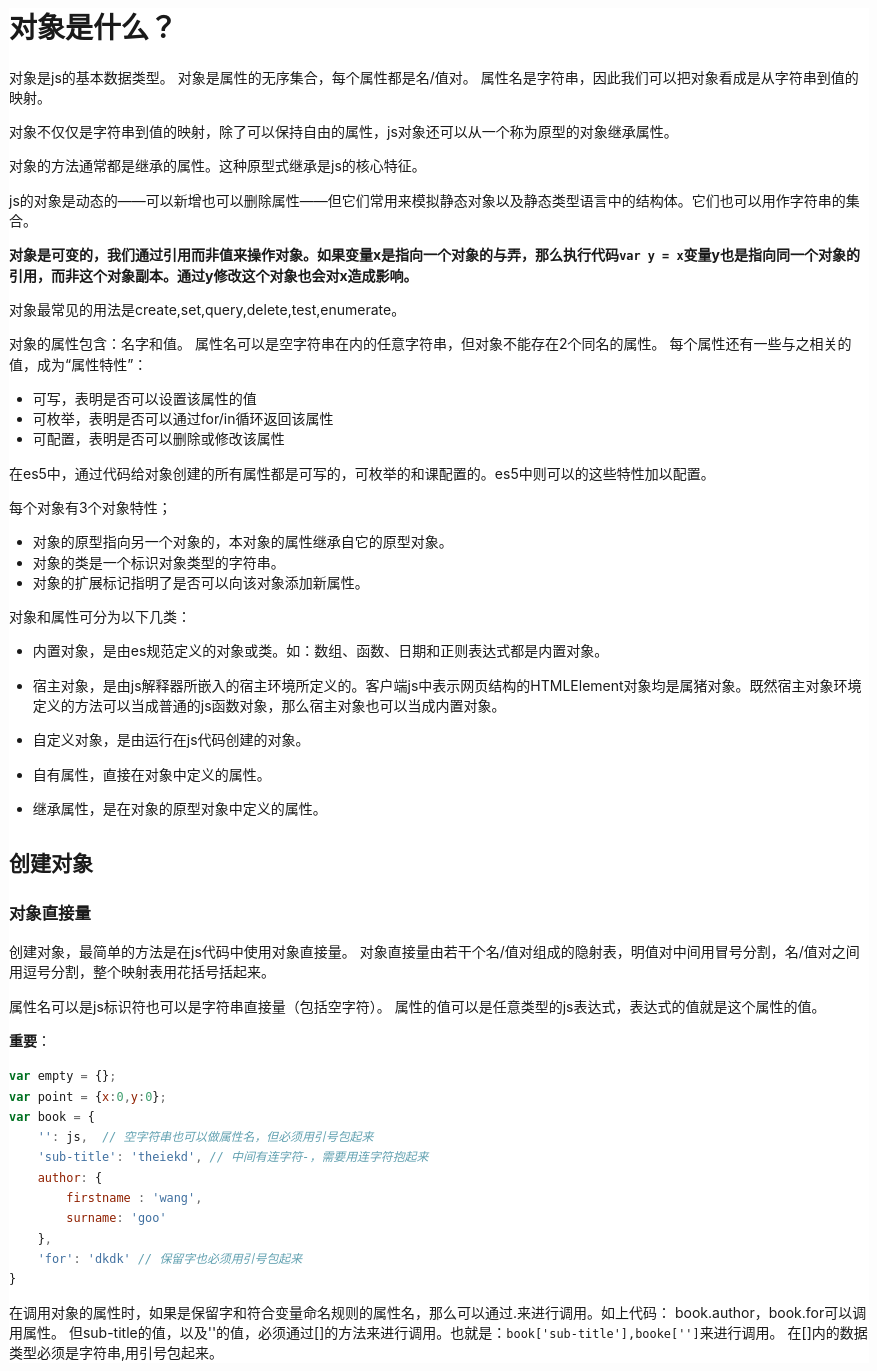 # 对象是什么？
对象是js的基本数据类型。
对象是属性的无序集合，每个属性都是名/值对。
属性名是字符串，因此我们可以把对象看成是从字符串到值的映射。

对象不仅仅是字符串到值的映射，除了可以保持自由的属性，js对象还可以从一个称为原型的对象继承属性。

对象的方法通常都是继承的属性。这种原型式继承是js的核心特征。

js的对象是动态的——可以新增也可以删除属性——但它们常用来模拟静态对象以及静态类型语言中的结构体。它们也可以用作字符串的集合。

**对象是可变的，我们通过引用而非值来操作对象。如果变量x是指向一个对象的与弄，那么执行代码`var y = x`变量y也是指向同一个对象的引用，而非这个对象副本。通过y修改这个对象也会对x造成影响。**

对象最常见的用法是create,set,query,delete,test,enumerate。

对象的属性包含：名字和值。
属性名可以是空字符串在内的任意字符串，但对象不能存在2个同名的属性。
每个属性还有一些与之相关的值，成为“属性特性”：
- 可写，表明是否可以设置该属性的值
- 可枚举，表明是否可以通过for/in循环返回该属性
- 可配置，表明是否可以删除或修改该属性

在es5中，通过代码给对象创建的所有属性都是可写的，可枚举的和课配置的。es5中则可以的这些特性加以配置。

每个对象有3个对象特性；
- 对象的原型指向另一个对象的，本对象的属性继承自它的原型对象。
- 对象的类是一个标识对象类型的字符串。
- 对象的扩展标记指明了是否可以向该对象添加新属性。

对象和属性可分为以下几类：
- 内置对象，是由es规范定义的对象或类。如：数组、函数、日期和正则表达式都是内置对象。
- 宿主对象，是由js解释器所嵌入的宿主环境所定义的。客户端js中表示网页结构的HTMLElement对象均是属猪对象。既然宿主对象环境定义的方法可以当成普通的js函数对象，那么宿主对象也可以当成内置对象。
- 自定义对象，是由运行在js代码创建的对象。

- 自有属性，直接在对象中定义的属性。
- 继承属性，是在对象的原型对象中定义的属性。

## 创建对象

### 对象直接量
创建对象，最简单的方法是在js代码中使用对象直接量。
对象直接量由若干个名/值对组成的隐射表，明值对中间用冒号分割，名/值对之间用逗号分割，整个映射表用花括号括起来。

属性名可以是js标识符也可以是字符串直接量（包括空字符）。
属性的值可以是任意类型的js表达式，表达式的值就是这个属性的值。

**重要**：
```js
var empty = {};
var point = {x:0,y:0};
var book = {
    '': js,  // 空字符串也可以做属性名，但必须用引号包起来
    'sub-title': 'theiekd', // 中间有连字符-，需要用连字符抱起来
    author: {
        firstname : 'wang',
        surname: 'goo'
    },
    'for': 'dkdk' // 保留字也必须用引号包起来
}
```
在调用对象的属性时，如果是保留字和符合变量命名规则的属性名，那么可以通过.来进行调用。如上代码：
book.author，book.for可以调用属性。
但sub-title的值，以及''的值，必须通过[]的方法来进行调用。也就是：`book['sub-title'],booke['']`来进行调用。
在[]内的数据类型必须是字符串,用引号包起来。
